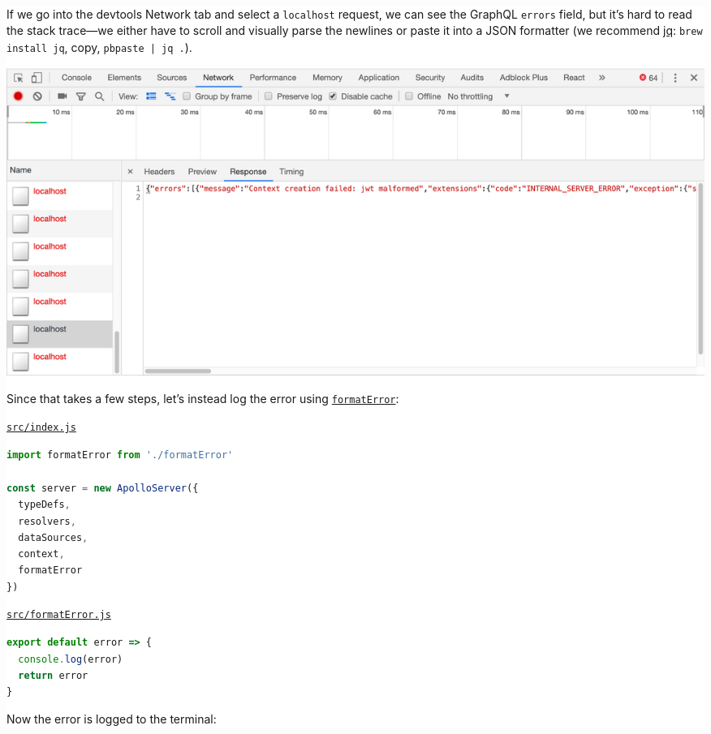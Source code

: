 
If we go into the devtools Network tab and select a `localhost` request, we can see the GraphQL `errors` field, but it’s hard to read the stack trace—we either have to scroll and visually parse the newlines or paste it into a JSON formatter (we recommend [jq](https://stedolan.github.io/jq/): `brew install jq`, copy, `pbpaste | jq .`).

![localhost internal server error](img/localhost-internal-server-error.png)

Since that takes a few steps, let’s instead log the error using [`formatError`](https://www.apollographql.com/docs/apollo-server/features/errors/#masking-and-logging-errors):

[`src/index.js`](https://github.com/GraphQLGuide/guide-api/compare/13_0.2.0...14_0.2.0)

```js
import formatError from './formatError'

const server = new ApolloServer({
  typeDefs,
  resolvers,
  dataSources,
  context,
  formatError
})
```

[`src/formatError.js`](https://github.com/GraphQLGuide/guide-api/compare/13_0.2.0...14_0.2.0)

```js
export default error => {
  console.log(error)
  return error
}
```

Now the error is logged to the terminal:

